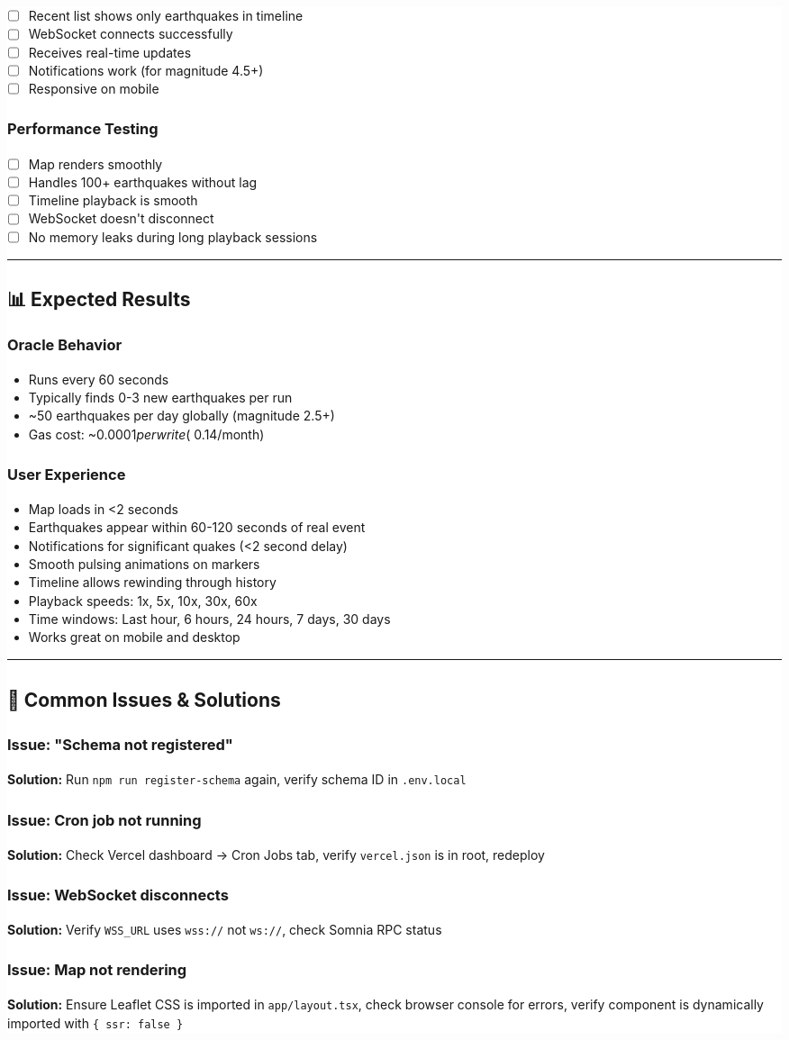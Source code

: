 - [ ] Recent list shows only earthquakes in timeline
- [ ] WebSocket connects successfully
- [ ] Receives real-time updates
- [ ] Notifications work (for magnitude 4.5+)
- [ ] Responsive on mobile

### Performance Testing
- [ ] Map renders smoothly
- [ ] Handles 100+ earthquakes without lag
- [ ] Timeline playback is smooth
- [ ] WebSocket doesn't disconnect
- [ ] No memory leaks during long playback sessions

---

## 📊 Expected Results

### Oracle Behavior
- Runs every 60 seconds
- Typically finds 0-3 new earthquakes per run
- ~50 earthquakes per day globally (magnitude 2.5+)
- Gas cost: ~$0.0001 per write (~$0.14/month)

### User Experience
- Map loads in <2 seconds
- Earthquakes appear within 60-120 seconds of real event
- Notifications for significant quakes (<2 second delay)
- Smooth pulsing animations on markers
- Timeline allows rewinding through history
- Playback speeds: 1x, 5x, 10x, 30x, 60x
- Time windows: Last hour, 6 hours, 24 hours, 7 days, 30 days
- Works great on mobile and desktop

---

## 🐛 Common Issues & Solutions

### Issue: "Schema not registered"
**Solution:** Run `npm run register-schema` again, verify schema ID in `.env.local`

### Issue: Cron job not running
**Solution:** Check Vercel dashboard → Cron Jobs tab, verify `vercel.json` is in root, redeploy

### Issue: WebSocket disconnects
**Solution:** Verify `WSS_URL` uses `wss://` not `ws://`, check Somnia RPC status

### Issue: Map not rendering
**Solution:** Ensure Leaflet CSS is imported in `app/layout.tsx`, check browser console for errors, verify component is dynamically imported with `{ ssr: false }`
